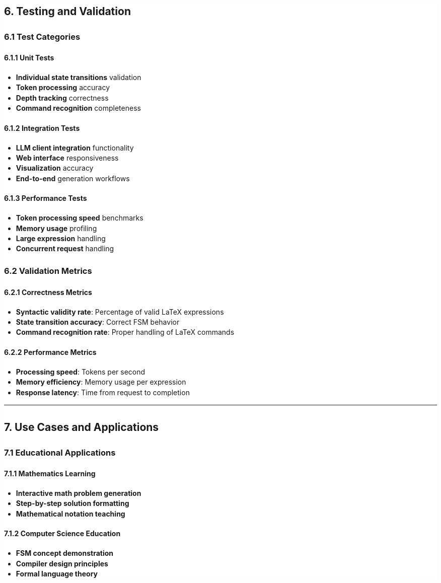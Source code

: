 
## 6. Testing and Validation

### 6.1 Test Categories

#### 6.1.1 Unit Tests
- **Individual state transitions** validation
- **Token processing** accuracy
- **Depth tracking** correctness
- **Command recognition** completeness

#### 6.1.2 Integration Tests
- **LLM client integration** functionality
- **Web interface** responsiveness
- **Visualization** accuracy
- **End-to-end** generation workflows

#### 6.1.3 Performance Tests
- **Token processing speed** benchmarks
- **Memory usage** profiling
- **Large expression** handling
- **Concurrent request** handling

### 6.2 Validation Metrics

#### 6.2.1 Correctness Metrics
- **Syntactic validity rate**: Percentage of valid LaTeX expressions
- **State transition accuracy**: Correct FSM behavior
- **Command recognition rate**: Proper handling of LaTeX commands

#### 6.2.2 Performance Metrics
- **Processing speed**: Tokens per second
- **Memory efficiency**: Memory usage per expression
- **Response latency**: Time from request to completion

---

## 7. Use Cases and Applications

### 7.1 Educational Applications

#### 7.1.1 Mathematics Learning
- **Interactive math problem generation**
- **Step-by-step solution formatting**
- **Mathematical notation teaching**

#### 7.1.2 Computer Science Education
- **FSM concept demonstration**
- **Compiler design principles**
- **Formal language theory**
